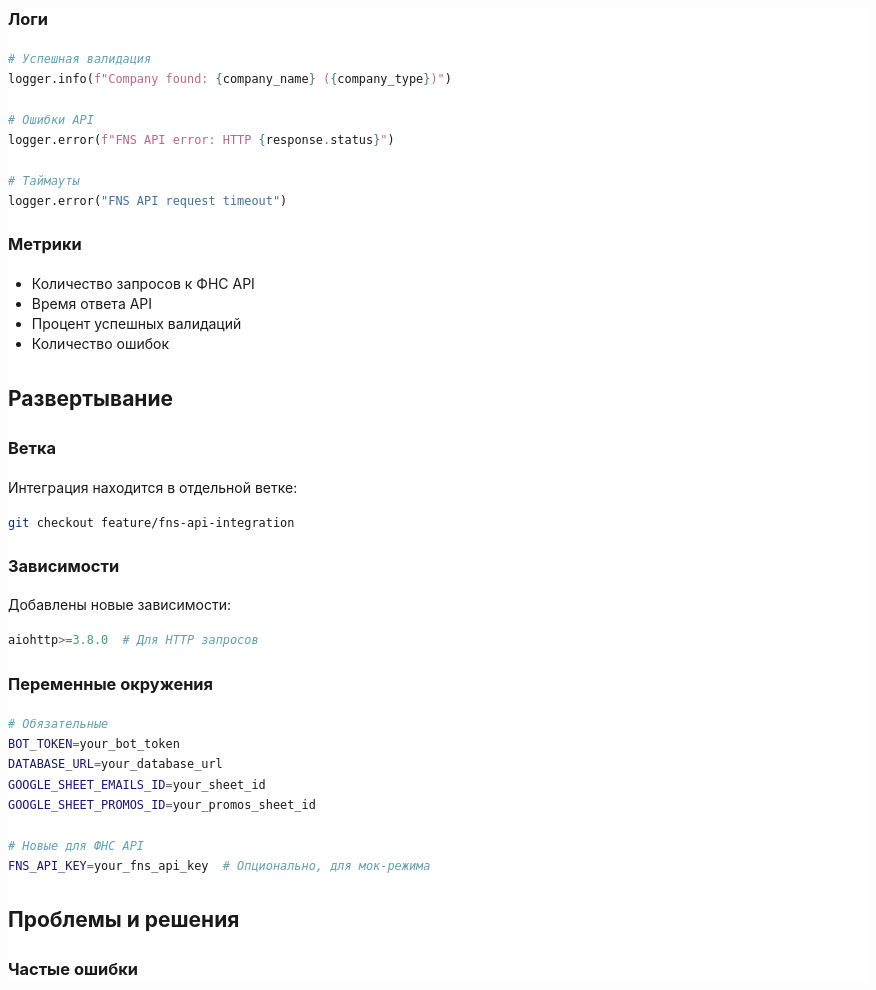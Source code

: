### Логи

```python
# Успешная валидация
logger.info(f"Company found: {company_name} ({company_type})")

# Ошибки API
logger.error(f"FNS API error: HTTP {response.status}")

# Таймауты
logger.error("FNS API request timeout")
```

### Метрики

- Количество запросов к ФНС API
- Время ответа API
- Процент успешных валидаций
- Количество ошибок

## Развертывание

### Ветка

Интеграция находится в отдельной ветке:
```bash
git checkout feature/fns-api-integration
```

### Зависимости

Добавлены новые зависимости:
```python
aiohttp>=3.8.0  # Для HTTP запросов
```

### Переменные окружения

```bash
# Обязательные
BOT_TOKEN=your_bot_token
DATABASE_URL=your_database_url
GOOGLE_SHEET_EMAILS_ID=your_sheet_id
GOOGLE_SHEET_PROMOS_ID=your_promos_sheet_id

# Новые для ФНС API
FNS_API_KEY=your_fns_api_key  # Опционально, для мок-режима
```

## Проблемы и решения

### Частые ошибки
